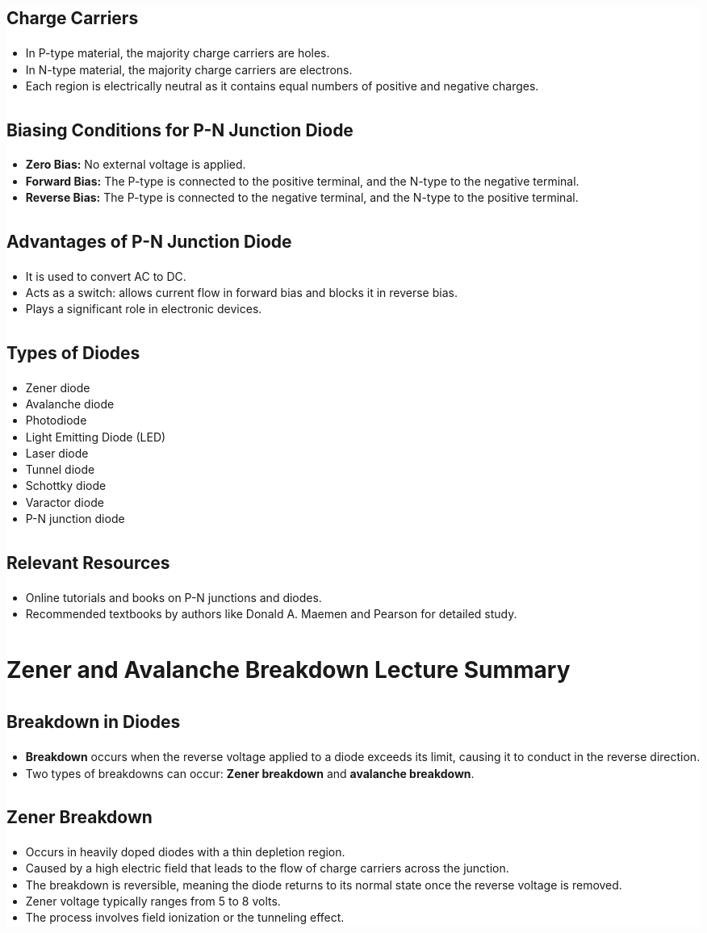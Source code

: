## Charge Carriers
- In P-type material, the majority charge carriers are holes.
- In N-type material, the majority charge carriers are electrons.
- Each region is electrically neutral as it contains equal numbers of positive and negative charges.

## Biasing Conditions for P-N Junction Diode
- **Zero Bias:** No external voltage is applied.
- **Forward Bias:** The P-type is connected to the positive terminal, and the N-type to the negative terminal.
- **Reverse Bias:** The P-type is connected to the negative terminal, and the N-type to the positive terminal.

## Advantages of P-N Junction Diode
- It is used to convert AC to DC.
- Acts as a switch: allows current flow in forward bias and blocks it in reverse bias.
- Plays a significant role in electronic devices.

## Types of Diodes
- Zener diode
- Avalanche diode
- Photodiode
- Light Emitting Diode (LED)
- Laser diode
- Tunnel diode
- Schottky diode
- Varactor diode
- P-N junction diode

## Relevant Resources
- Online tutorials and books on P-N junctions and diodes.
- Recommended textbooks by authors like Donald A. Maemen and Pearson for detailed study.



# Zener and Avalanche Breakdown Lecture Summary

## Breakdown in Diodes
- **Breakdown** occurs when the reverse voltage applied to a diode exceeds its limit, causing it to conduct in the reverse direction.
- Two types of breakdowns can occur: **Zener breakdown** and **avalanche breakdown**.

## Zener Breakdown
- Occurs in heavily doped diodes with a thin depletion region.
- Caused by a high electric field that leads to the flow of charge carriers across the junction.
- The breakdown is reversible, meaning the diode returns to its normal state once the reverse voltage is removed.
- Zener voltage typically ranges from 5 to 8 volts.
- The process involves field ionization or the tunneling effect.
